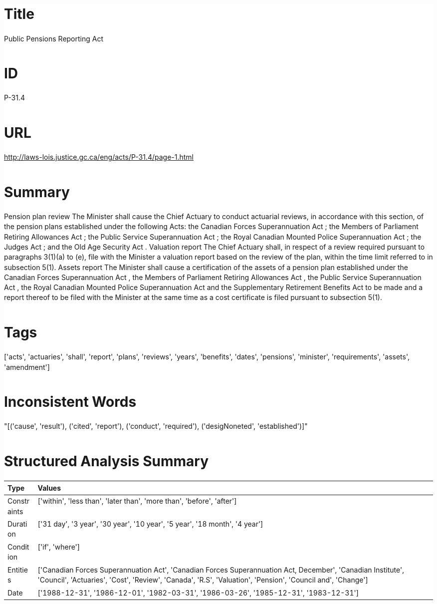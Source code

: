 # Title
Public Pensions Reporting Act


# ID
P-31.4

# URL
http://laws-lois.justice.gc.ca/eng/acts/P-31.4/page-1.html


# Summary
Pension plan review The Minister shall cause the Chief Actuary to conduct actuarial reviews, in accordance with this section, of the pension plans established under the following Acts: the  Canadian Forces Superannuation Act ; the  Members of Parliament Retiring Allowances Act ; the  Public Service Superannuation Act ; the  Royal Canadian Mounted Police Superannuation Act ; the  Judges Act ; and the  Old Age Security Act .
Valuation report The Chief Actuary shall, in respect of a review required pursuant to paragraphs 3(1)(a) to (e), file with the Minister a valuation report based on the review of the plan, within the time limit referred to in subsection 5(1).
Assets report The Minister shall cause a certification of the assets of a pension plan established under the  Canadian Forces Superannuation Act , the  Members of Parliament Retiring Allowances Act , the  Public Service Superannuation Act , the  Royal Canadian Mounted Police Superannuation Act  and the  Supplementary Retirement Benefits Act  to be made and a report thereof to be filed with the Minister at the same time as a cost certificate is filed pursuant to subsection 5(1).


# Tags
['acts', 'actuaries', 'shall', 'report', 'plans', 'reviews', 'years', 'benefits', 'dates', 'pensions', 'minister', 'requirements', 'assets', 'amendment']


# Inconsistent Words
"[('cause', 'result'), ('cited', 'report'), ('conduct', 'required'), ('desigNoneted', 'established')]"


# Structured Analysis Summary
| Type        | Values                                                                                                                                                                                                                   |
|:------------|:-------------------------------------------------------------------------------------------------------------------------------------------------------------------------------------------------------------------------|
| Constraints | ['within', 'less than', 'later than', 'more than', 'before', 'after']                                                                                                                                                    |
| Duration    | ['31 day', '3 year', '30 year', '10 year', '5 year', '18 month', '4 year']                                                                                                                                               |
| Condition   | ['if', 'where']                                                                                                                                                                                                          |
| Entities    | ['Canadian Forces Superannuation Act', 'Canadian Forces Superannuation Act, December', 'Canadian Institute', 'Council', 'Actuaries', 'Cost', 'Review', 'Canada', 'R.S', 'Valuation', 'Pension', 'Council and', 'Change'] |
| Date        | ['1988-12-31', '1986-12-01', '1982-03-31', '1986-03-26', '1985-12-31', '1983-12-31']                                                                                                                                     |

